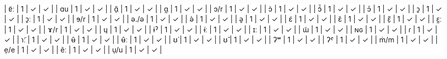| ɐ̃ː | 1 | ✓ | ✓ |
| ɑu | 1 | ✓ | ✓ |
| ɑ̠̆ | 1 | ✓ | ✓ |
| ɑ̰ | 1 | ✓ | ✓ |
| ɔ/r | 1 | ✓ | ✓ |
| ɔ̀ | 1 | ✓ | ✓ |
| ɔ̃̆ | 1 | ✓ | ✓ |
| ɔ̄ | 1 | ✓ | ✓ |
| ɔ̱ | 1 | ✓ | ✓ |
| ɔ̱ː | 1 | ✓ | ✓ |
| ɘ/r | 1 | ✓ | ✓ |
| ə./ə | 1 | ✓ | ✓ |
| ə̀ | 1 | ✓ | ✓ |
| ə̱ | 1 | ✓ | ✓ |
| ɛ́ | 1 | ✓ | ✓ |
| ɛ̆ | 1 | ✓ | ✓ |
| ɛ̠̃ | 1 | ✓ | ✓ |
| ɛ̰ː | 1 | ✓ | ✓ |
| ɤ/r | 1 | ✓ | ✓ |
| ɥ | 1 | ✓ | ✓ |
| ɨˀ | 1 | ✓ | ✓ |
| ɨ́ː | 1 | ✓ | ✓ |
| ɪː | 1 | ✓ | ✓ |
| ɯ̃ | 1 | ✓ | ✓ |
| ɴɢ | 1 | ✓ | ✓ |
| ɾ | 1 | ✓ | ✓ |
| ɿ̃ː | 1 | ✓ | ✓ |
| ʉ̂ | 1 | ✓ | ✓ |
| ʉ̂ː | 1 | ✓ | ✓ |
| ʊ́ | 1 | ✓ | ✓ |
| ʊ̂ | 1 | ✓ | ✓ |
| ʔʷ | 1 | ✓ | ✓ |
| ʔˤ | 1 | ✓ | ✓ |
| ṁ/m | 1 | ✓ | ✓ |
| ẹ/e | 1 | ✓ | ✓ |
| ẽː | 1 | ✓ | ✓ |
| ụ/u | 1 | ✓ | ✓ |
